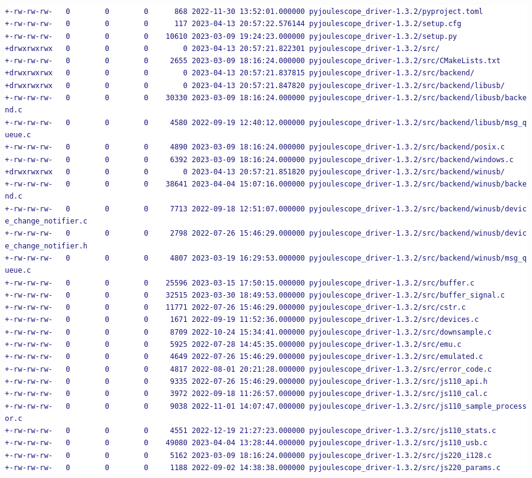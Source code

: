 ```diff
+-rw-rw-rw-   0        0        0      868 2022-11-30 13:52:01.000000 pyjoulescope_driver-1.3.2/pyproject.toml
+-rw-rw-rw-   0        0        0      117 2023-04-13 20:57:22.576144 pyjoulescope_driver-1.3.2/setup.cfg
+-rw-rw-rw-   0        0        0    10610 2023-03-09 19:24:23.000000 pyjoulescope_driver-1.3.2/setup.py
+drwxrwxrwx   0        0        0        0 2023-04-13 20:57:21.822301 pyjoulescope_driver-1.3.2/src/
+-rw-rw-rw-   0        0        0     2655 2023-03-09 18:16:24.000000 pyjoulescope_driver-1.3.2/src/CMakeLists.txt
+drwxrwxrwx   0        0        0        0 2023-04-13 20:57:21.837815 pyjoulescope_driver-1.3.2/src/backend/
+drwxrwxrwx   0        0        0        0 2023-04-13 20:57:21.847820 pyjoulescope_driver-1.3.2/src/backend/libusb/
+-rw-rw-rw-   0        0        0    30330 2023-03-09 18:16:24.000000 pyjoulescope_driver-1.3.2/src/backend/libusb/backend.c
+-rw-rw-rw-   0        0        0     4580 2022-09-19 12:40:12.000000 pyjoulescope_driver-1.3.2/src/backend/libusb/msg_queue.c
+-rw-rw-rw-   0        0        0     4890 2023-03-09 18:16:24.000000 pyjoulescope_driver-1.3.2/src/backend/posix.c
+-rw-rw-rw-   0        0        0     6392 2023-03-09 18:16:24.000000 pyjoulescope_driver-1.3.2/src/backend/windows.c
+drwxrwxrwx   0        0        0        0 2023-04-13 20:57:21.851820 pyjoulescope_driver-1.3.2/src/backend/winusb/
+-rw-rw-rw-   0        0        0    38641 2023-04-04 15:07:16.000000 pyjoulescope_driver-1.3.2/src/backend/winusb/backend.c
+-rw-rw-rw-   0        0        0     7713 2022-09-18 12:51:07.000000 pyjoulescope_driver-1.3.2/src/backend/winusb/device_change_notifier.c
+-rw-rw-rw-   0        0        0     2798 2022-07-26 15:46:29.000000 pyjoulescope_driver-1.3.2/src/backend/winusb/device_change_notifier.h
+-rw-rw-rw-   0        0        0     4807 2023-03-19 16:29:53.000000 pyjoulescope_driver-1.3.2/src/backend/winusb/msg_queue.c
+-rw-rw-rw-   0        0        0    25596 2023-03-15 17:50:15.000000 pyjoulescope_driver-1.3.2/src/buffer.c
+-rw-rw-rw-   0        0        0    32515 2023-03-30 18:49:53.000000 pyjoulescope_driver-1.3.2/src/buffer_signal.c
+-rw-rw-rw-   0        0        0    11771 2022-07-26 15:46:29.000000 pyjoulescope_driver-1.3.2/src/cstr.c
+-rw-rw-rw-   0        0        0     1671 2022-09-19 11:52:36.000000 pyjoulescope_driver-1.3.2/src/devices.c
+-rw-rw-rw-   0        0        0     8709 2022-10-24 15:34:41.000000 pyjoulescope_driver-1.3.2/src/downsample.c
+-rw-rw-rw-   0        0        0     5925 2022-07-28 14:45:35.000000 pyjoulescope_driver-1.3.2/src/emu.c
+-rw-rw-rw-   0        0        0     4649 2022-07-26 15:46:29.000000 pyjoulescope_driver-1.3.2/src/emulated.c
+-rw-rw-rw-   0        0        0     4817 2022-08-01 20:21:28.000000 pyjoulescope_driver-1.3.2/src/error_code.c
+-rw-rw-rw-   0        0        0     9335 2022-07-26 15:46:29.000000 pyjoulescope_driver-1.3.2/src/js110_api.h
+-rw-rw-rw-   0        0        0     3972 2022-09-18 11:26:57.000000 pyjoulescope_driver-1.3.2/src/js110_cal.c
+-rw-rw-rw-   0        0        0     9038 2022-11-01 14:07:47.000000 pyjoulescope_driver-1.3.2/src/js110_sample_processor.c
+-rw-rw-rw-   0        0        0     4551 2022-12-19 21:27:23.000000 pyjoulescope_driver-1.3.2/src/js110_stats.c
+-rw-rw-rw-   0        0        0    49080 2023-04-04 13:28:44.000000 pyjoulescope_driver-1.3.2/src/js110_usb.c
+-rw-rw-rw-   0        0        0     5162 2023-03-09 18:16:24.000000 pyjoulescope_driver-1.3.2/src/js220_i128.c
+-rw-rw-rw-   0        0        0     1188 2022-09-02 14:38:38.000000 pyjoulescope_driver-1.3.2/src/js220_params.c
```
